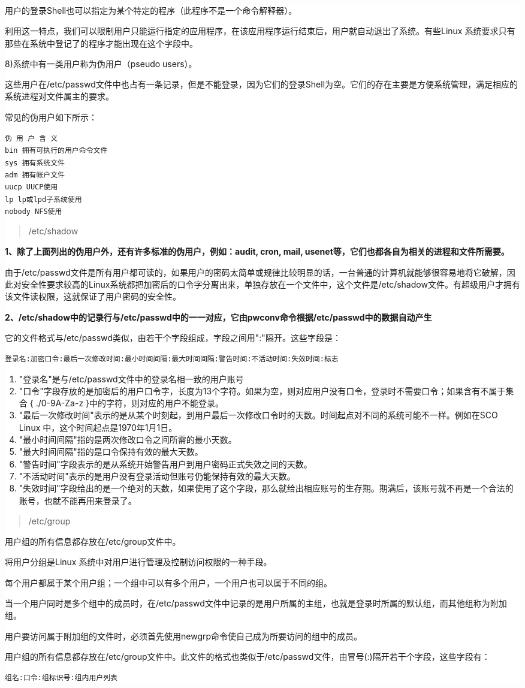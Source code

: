 用户的登录Shell也可以指定为某个特定的程序（此程序不是一个命令解释器）。

利用这一特点，我们可以限制用户只能运行指定的应用程序，在该应用程序运行结束后，用户就自动退出了系统。有些Linux 系统要求只有那些在系统中登记了的程序才能出现在这个字段中。

8)系统中有一类用户称为伪用户（pseudo users）。

这些用户在/etc/passwd文件中也占有一条记录，但是不能登录，因为它们的登录Shell为空。它们的存在主要是方便系统管理，满足相应的系统进程对文件属主的要求。

常见的伪用户如下所示：

```
伪 用 户 含 义
bin 拥有可执行的用户命令文件
sys 拥有系统文件
adm 拥有帐户文件
uucp UUCP使用
lp lp或lpd子系统使用
nobody NFS使用
```

>   /etc/shadow

**1、除了上面列出的伪用户外，还有许多标准的伪用户，例如：audit, cron, mail, usenet等，它们也都各自为相关的进程和文件所需要。**

由于/etc/passwd文件是所有用户都可读的，如果用户的密码太简单或规律比较明显的话，一台普通的计算机就能够很容易地将它破解，因此对安全性要求较高的Linux系统都把加密后的口令字分离出来，单独存放在一个文件中，这个文件是/etc/shadow文件。有超级用户才拥有该文件读权限，这就保证了用户密码的安全性。

**2、/etc/shadow中的记录行与/etc/passwd中的一一对应，它由pwconv命令根据/etc/passwd中的数据自动产生**

它的文件格式与/etc/passwd类似，由若干个字段组成，字段之间用":"隔开。这些字段是：

```
登录名:加密口令:最后一次修改时间:最小时间间隔:最大时间间隔:警告时间:不活动时间:失效时间:标志
```

1.  "登录名"是与/etc/passwd文件中的登录名相一致的用户账号
2.  "口令"字段存放的是加密后的用户口令字，长度为13个字符。如果为空，则对应用户没有口令，登录时不需要口令；如果含有不属于集合 { ./0-9A-Za-z }中的字符，则对应的用户不能登录。
3.  "最后一次修改时间"表示的是从某个时刻起，到用户最后一次修改口令时的天数。时间起点对不同的系统可能不一样。例如在SCO Linux 中，这个时间起点是1970年1月1日。
4.  "最小时间间隔"指的是两次修改口令之间所需的最小天数。
5.  "最大时间间隔"指的是口令保持有效的最大天数。
6.  "警告时间"字段表示的是从系统开始警告用户到用户密码正式失效之间的天数。
7.  "不活动时间"表示的是用户没有登录活动但账号仍能保持有效的最大天数。
8.  "失效时间"字段给出的是一个绝对的天数，如果使用了这个字段，那么就给出相应账号的生存期。期满后，该账号就不再是一个合法的账号，也就不能再用来登录了。

>   /etc/group

用户组的所有信息都存放在/etc/group文件中。

将用户分组是Linux 系统中对用户进行管理及控制访问权限的一种手段。

每个用户都属于某个用户组；一个组中可以有多个用户，一个用户也可以属于不同的组。

当一个用户同时是多个组中的成员时，在/etc/passwd文件中记录的是用户所属的主组，也就是登录时所属的默认组，而其他组称为附加组。

用户要访问属于附加组的文件时，必须首先使用newgrp命令使自己成为所要访问的组中的成员。

用户组的所有信息都存放在/etc/group文件中。此文件的格式也类似于/etc/passwd文件，由冒号(:)隔开若干个字段，这些字段有：

```
组名:口令:组标识号:组内用户列表
```
